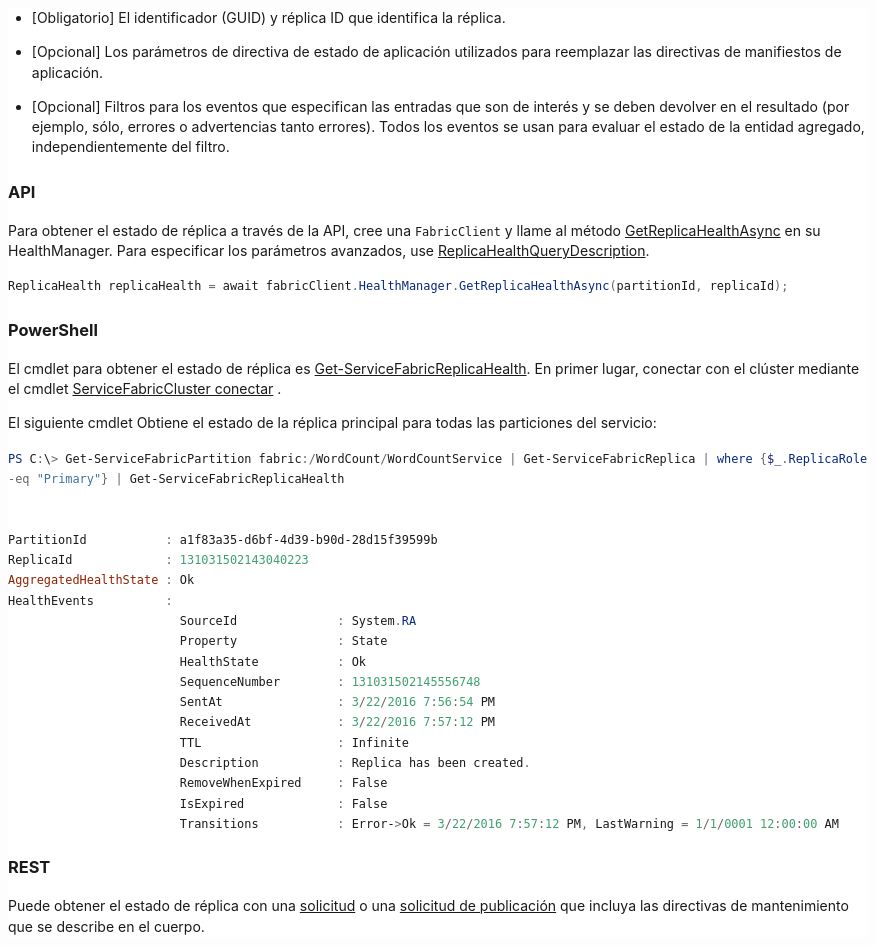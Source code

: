 - [Obligatorio] El identificador (GUID) y réplica ID que identifica la réplica.

- [Opcional] Los parámetros de directiva de estado de aplicación utilizados para reemplazar las directivas de manifiestos de aplicación.

- [Opcional] Filtros para los eventos que especifican las entradas que son de interés y se deben devolver en el resultado (por ejemplo, sólo, errores o advertencias tanto errores). Todos los eventos se usan para evaluar el estado de la entidad agregado, independientemente del filtro.

### <a name="api"></a>API
Para obtener el estado de réplica a través de la API, cree una `FabricClient` y llame al método [GetReplicaHealthAsync](https://msdn.microsoft.com/library/azure/system.fabric.fabricclient.healthclient.getreplicahealthasync.aspx) en su HealthManager. Para especificar los parámetros avanzados, use [ReplicaHealthQueryDescription](https://msdn.microsoft.com/library/azure/system.fabric.description.replicahealthquerydescription.aspx).

```csharp
ReplicaHealth replicaHealth = await fabricClient.HealthManager.GetReplicaHealthAsync(partitionId, replicaId);
```

### <a name="powershell"></a>PowerShell
El cmdlet para obtener el estado de réplica es [Get-ServiceFabricReplicaHealth](https://msdn.microsoft.com/library/mt125808.aspx). En primer lugar, conectar con el clúster mediante el cmdlet [ServiceFabricCluster conectar](https://msdn.microsoft.com/library/mt125938.aspx) .

El siguiente cmdlet Obtiene el estado de la réplica principal para todas las particiones del servicio:

```powershell
PS C:\> Get-ServiceFabricPartition fabric:/WordCount/WordCountService | Get-ServiceFabricReplica | where {$_.ReplicaRole -eq "Primary"} | Get-ServiceFabricReplicaHealth


PartitionId           : a1f83a35-d6bf-4d39-b90d-28d15f39599b
ReplicaId             : 131031502143040223
AggregatedHealthState : Ok
HealthEvents          :
                        SourceId              : System.RA
                        Property              : State
                        HealthState           : Ok
                        SequenceNumber        : 131031502145556748
                        SentAt                : 3/22/2016 7:56:54 PM
                        ReceivedAt            : 3/22/2016 7:57:12 PM
                        TTL                   : Infinite
                        Description           : Replica has been created.
                        RemoveWhenExpired     : False
                        IsExpired             : False
                        Transitions           : Error->Ok = 3/22/2016 7:57:12 PM, LastWarning = 1/1/0001 12:00:00 AM
```

### <a name="rest"></a>REST
Puede obtener el estado de réplica con una [solicitud](https://msdn.microsoft.com/library/azure/dn707673.aspx) o una [solicitud de publicación](https://msdn.microsoft.com/library/azure/dn707641.aspx) que incluya las directivas de mantenimiento que se describe en el cuerpo.


[1]: ./media/service-fabric-view-entities-aggregated-health/servicefabric-explorer-cluster-health.png